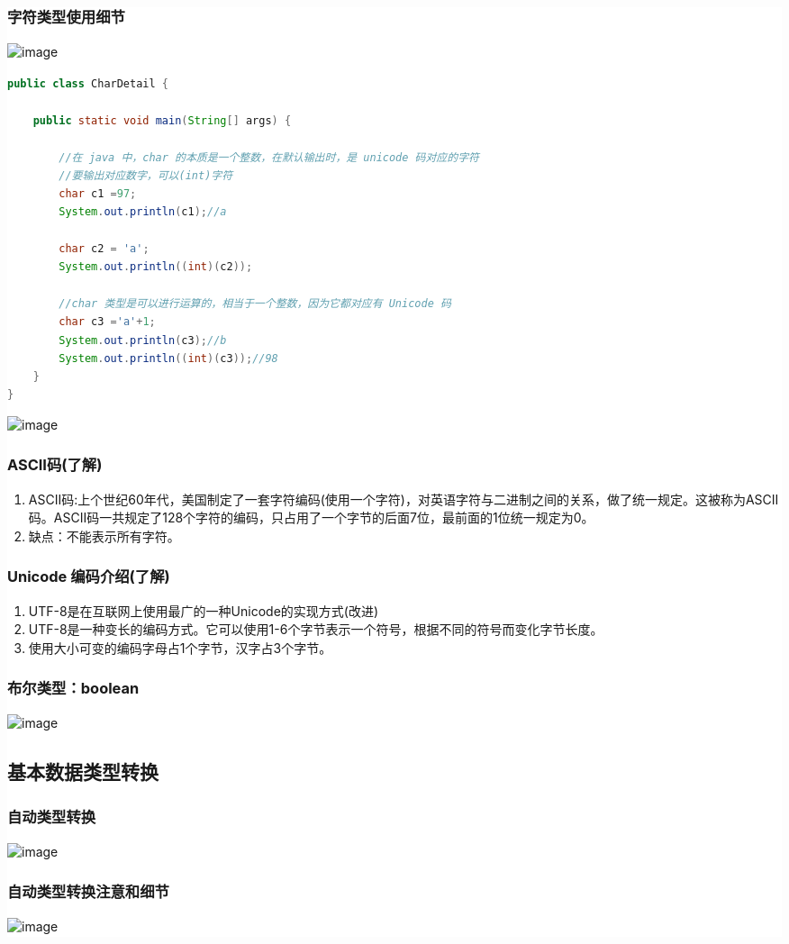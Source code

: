 ### 字符类型使用细节

![image](https://cdn.staticaly.com/gh/xustudyxu/image-hosting1@master/20220719/image.3k7ileywj4a0.webp)

```java
public class CharDetail {

    public static void main(String[] args) {

        //在 java 中，char 的本质是一个整数，在默认输出时，是 unicode 码对应的字符
        //要输出对应数字，可以(int)字符
        char c1 =97;
        System.out.println(c1);//a

        char c2 = 'a';
        System.out.println((int)(c2));

        //char 类型是可以进行运算的，相当于一个整数，因为它都对应有 Unicode 码
        char c3 ='a'+1;
        System.out.println(c3);//b
        System.out.println((int)(c3));//98
    }
}
```

![image](https://cdn.staticaly.com/gh/xustudyxu/image-hosting1@master/20220719/image.6x7yhh0j68s0.webp)

### ASCII码(了解)

1. ASCII码:上个世纪60年代，美国制定了一套字符编码(使用一个字符)，对英语字符与二进制之间的关系，做了统一规定。这被称为ASCII码。ASCII码一共规定了128个字符的编码，只占用了一个字节的后面7位，最前面的1位统一规定为0。
2. 缺点：不能表示所有字符。

### Unicode 编码介绍(了解)

1. UTF-8是在互联网上使用最广的一种Unicode的实现方式(改进)
2. UTF-8是一种变长的编码方式。它可以使用1-6个字节表示一个符号，根据不同的符号而变化字节长度。
3. 使用大小可变的编码字母占1个字节，汉字占3个字节。

### 布尔类型：boolean

![image](https://cdn.staticaly.com/gh/xustudyxu/image-hosting1@master/20220719/image.7aabjc22mcw0.webp)

## 基本数据类型转换

### 自动类型转换

![image](https://cdn.staticaly.com/gh/xustudyxu/image-hosting1@master/20220719/image.3xu5usy5bo40.webp)

### 自动类型转换注意和细节

![image](https://cdn.staticaly.com/gh/xustudyxu/image-hosting1@master/20220719/image.3vikegsio0g0.webp)